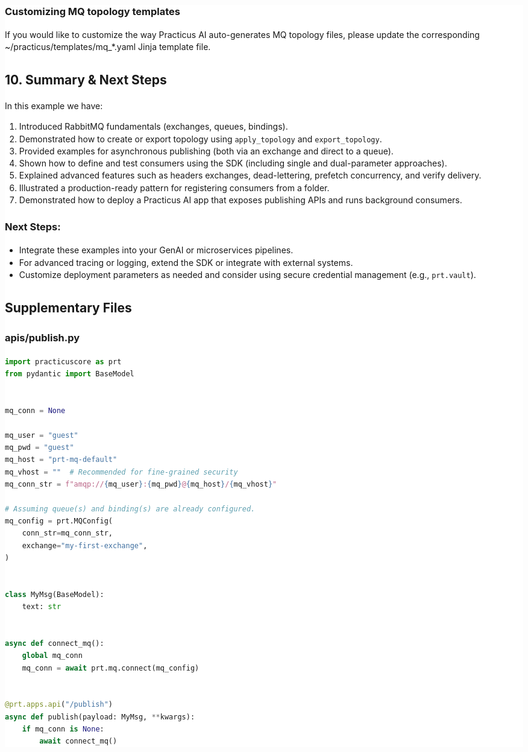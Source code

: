 ### Customizing MQ topology templates

If you would like to customize the way Practicus AI auto-generates MQ topology files, please update the corresponding ~/practicus/templates/mq_*.yaml Jinja template file.

## 10. Summary & Next Steps

In this example we have:

1. Introduced RabbitMQ fundamentals (exchanges, queues, bindings).
2. Demonstrated how to create or export topology using `apply_topology` and `export_topology`.
3. Provided examples for asynchronous publishing (both via an exchange and direct to a queue).
4. Shown how to define and test consumers using the SDK (including single and dual-parameter approaches).
5. Explained advanced features such as headers exchanges, dead-lettering, prefetch concurrency, and verify delivery.
6. Illustrated a production-ready pattern for registering consumers from a folder.
7. Demonstrated how to deploy a Practicus AI app that exposes publishing APIs and runs background consumers.

### Next Steps:
- Integrate these examples into your GenAI or microservices pipelines.
- For advanced tracing or logging, extend the SDK or integrate with external systems.
- Customize deployment parameters as needed and consider using secure credential management (e.g., `prt.vault`).


## Supplementary Files

### apis/publish.py
```python
import practicuscore as prt
from pydantic import BaseModel


mq_conn = None

mq_user = "guest"
mq_pwd = "guest"
mq_host = "prt-mq-default"
mq_vhost = ""  # Recommended for fine-grained security
mq_conn_str = f"amqp://{mq_user}:{mq_pwd}@{mq_host}/{mq_vhost}"

# Assuming queue(s) and binding(s) are already configured.
mq_config = prt.MQConfig(
    conn_str=mq_conn_str,
    exchange="my-first-exchange",
)


class MyMsg(BaseModel):
    text: str


async def connect_mq():
    global mq_conn
    mq_conn = await prt.mq.connect(mq_config)


@prt.apps.api("/publish")
async def publish(payload: MyMsg, **kwargs):
    if mq_conn is None:
        await connect_mq()
```